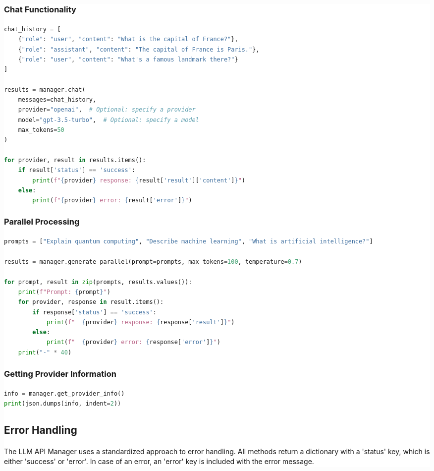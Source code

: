 ### Chat Functionality

```python
chat_history = [
    {"role": "user", "content": "What is the capital of France?"},
    {"role": "assistant", "content": "The capital of France is Paris."},
    {"role": "user", "content": "What's a famous landmark there?"}
]

results = manager.chat(
    messages=chat_history,
    provider="openai",  # Optional: specify a provider
    model="gpt-3.5-turbo",  # Optional: specify a model
    max_tokens=50
)

for provider, result in results.items():
    if result['status'] == 'success':
        print(f"{provider} response: {result['result']['content']}")
    else:
        print(f"{provider} error: {result['error']}")
```

### Parallel Processing

```python
prompts = ["Explain quantum computing", "Describe machine learning", "What is artificial intelligence?"]

results = manager.generate_parallel(prompt=prompts, max_tokens=100, temperature=0.7)

for prompt, result in zip(prompts, results.values()):
    print(f"Prompt: {prompt}")
    for provider, response in result.items():
        if response['status'] == 'success':
            print(f"  {provider} response: {response['result']}")
        else:
            print(f"  {provider} error: {response['error']}")
    print("-" * 40)
```

### Getting Provider Information

```python
info = manager.get_provider_info()
print(json.dumps(info, indent=2))
```

## Error Handling

The LLM API Manager uses a standardized approach to error handling. All methods return a dictionary with a 'status' key, which is either 'success' or 'error'. In case of an error, an 'error' key is included with the error message.
